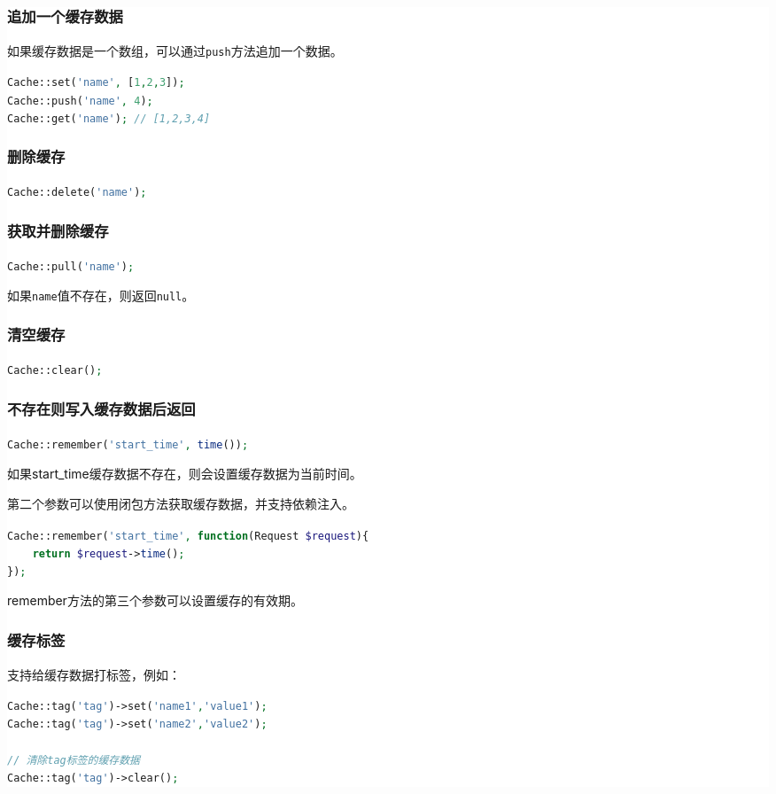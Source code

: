 ### 追加一个缓存数据

如果缓存数据是一个数组，可以通过`push`方法追加一个数据。

```php
Cache::set('name', [1,2,3]);
Cache::push('name', 4);
Cache::get('name'); // [1,2,3,4]
```

### 删除缓存

```php
Cache::delete('name'); 
```

### 获取并删除缓存

```php
Cache::pull('name'); 
```

如果`name`值不存在，则返回`null`。

### 清空缓存

```php
Cache::clear(); 
```

### 不存在则写入缓存数据后返回

```php
Cache::remember('start_time', time());
```

如果start\_time缓存数据不存在，则会设置缓存数据为当前时间。

第二个参数可以使用闭包方法获取缓存数据，并支持依赖注入。

```php
Cache::remember('start_time', function(Request $request){
    return $request->time();
});
```

remember方法的第三个参数可以设置缓存的有效期。

### 缓存标签

支持给缓存数据打标签，例如：

```php
Cache::tag('tag')->set('name1','value1');
Cache::tag('tag')->set('name2','value2');

// 清除tag标签的缓存数据
Cache::tag('tag')->clear();
```
